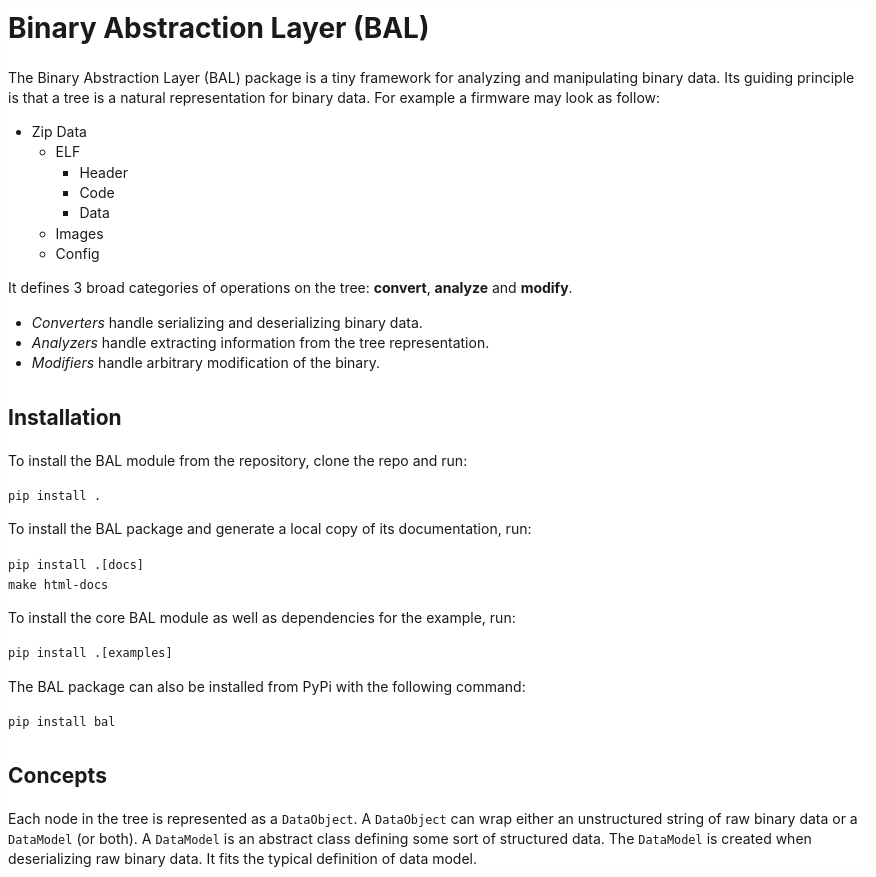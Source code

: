 # Binary Abstraction Layer (BAL)

The Binary Abstraction Layer (BAL) package is a tiny framework for analyzing and manipulating 
binary data. 
Its guiding principle is that a tree is a natural representation for binary data. 
For example a firmware may look as follow:

 - Zip Data
    - ELF
        - Header
        - Code
        - Data
    - Images
    - Config
    
It defines 3 broad categories of operations on the tree: **convert**, **analyze** and **modify**.

 - *Converters* handle serializing and deserializing binary data.
 - *Analyzers* handle extracting information from the tree representation.
 - *Modifiers* handle arbitrary modification of the binary.

## Installation

To install the BAL module from the repository, clone the repo and run:

```
pip install .
```

To install the BAL package and generate a local copy of its documentation, run:

```
pip install .[docs]
make html-docs
```

To install the core BAL module as well as dependencies for the example, run:

```
pip install .[examples]
```

The BAL package can also be installed from PyPi with the following command:
```
pip install bal
```


## Concepts

Each node in the tree is represented as a `DataObject`. 
A `DataObject` can wrap either an unstructured string of raw binary data or a `DataModel` (or both). 
A `DataModel` is an abstract class defining some sort of structured data. 
The `DataModel` is created when deserializing raw binary data. 
It fits the typical definition of data model.
